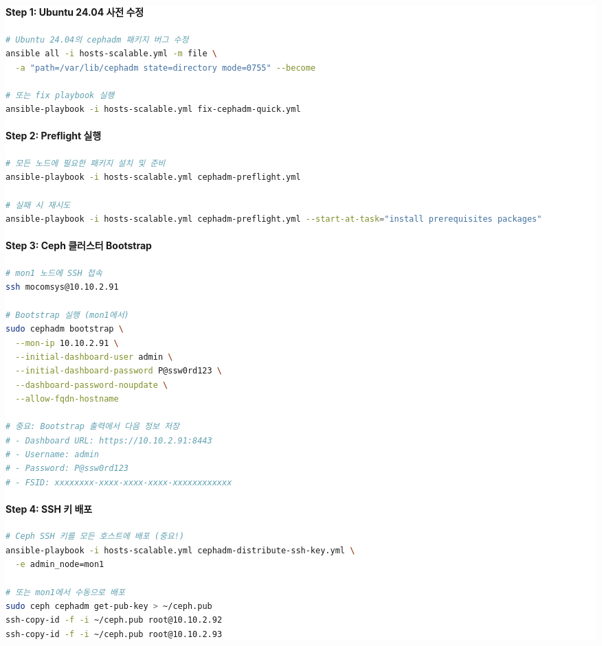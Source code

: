 #### Step 1: Ubuntu 24.04 사전 수정

```bash
# Ubuntu 24.04의 cephadm 패키지 버그 수정
ansible all -i hosts-scalable.yml -m file \
  -a "path=/var/lib/cephadm state=directory mode=0755" --become

# 또는 fix playbook 실행
ansible-playbook -i hosts-scalable.yml fix-cephadm-quick.yml
```

#### Step 2: Preflight 실행

```bash
# 모든 노드에 필요한 패키지 설치 및 준비
ansible-playbook -i hosts-scalable.yml cephadm-preflight.yml

# 실패 시 재시도
ansible-playbook -i hosts-scalable.yml cephadm-preflight.yml --start-at-task="install prerequisites packages"
```

#### Step 3: Ceph 클러스터 Bootstrap

```bash
# mon1 노드에 SSH 접속
ssh mocomsys@10.10.2.91

# Bootstrap 실행 (mon1에서)
sudo cephadm bootstrap \
  --mon-ip 10.10.2.91 \
  --initial-dashboard-user admin \
  --initial-dashboard-password P@ssw0rd123 \
  --dashboard-password-noupdate \
  --allow-fqdn-hostname

# 중요: Bootstrap 출력에서 다음 정보 저장
# - Dashboard URL: https://10.10.2.91:8443
# - Username: admin
# - Password: P@ssw0rd123
# - FSID: xxxxxxxx-xxxx-xxxx-xxxx-xxxxxxxxxxxx
```

#### Step 4: SSH 키 배포

```bash
# Ceph SSH 키를 모든 호스트에 배포 (중요!)
ansible-playbook -i hosts-scalable.yml cephadm-distribute-ssh-key.yml \
  -e admin_node=mon1

# 또는 mon1에서 수동으로 배포
sudo ceph cephadm get-pub-key > ~/ceph.pub
ssh-copy-id -f -i ~/ceph.pub root@10.10.2.92
ssh-copy-id -f -i ~/ceph.pub root@10.10.2.93
```
